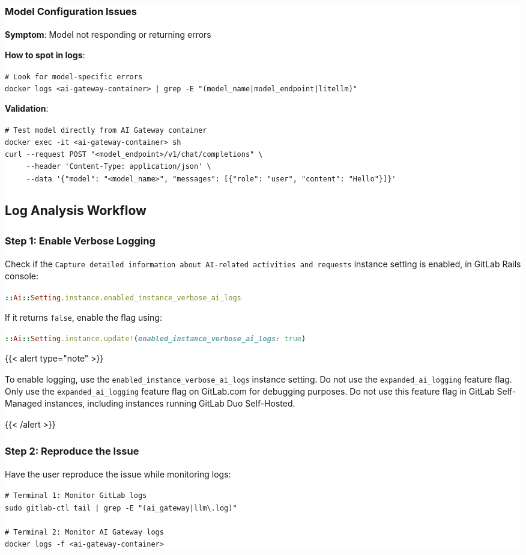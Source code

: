 ### Model Configuration Issues

**Symptom**: Model not responding or returning errors

**How to spot in logs**:

```shell
# Look for model-specific errors
docker logs <ai-gateway-container> | grep -E "(model_name|model_endpoint|litellm)"
```

**Validation**:

```shell
# Test model directly from AI Gateway container
docker exec -it <ai-gateway-container> sh
curl --request POST "<model_endpoint>/v1/chat/completions" \
     --header 'Content-Type: application/json' \
     --data '{"model": "<model_name>", "messages": [{"role": "user", "content": "Hello"}]}'
```

## Log Analysis Workflow

### Step 1: Enable Verbose Logging

Check if the `Capture detailed information about AI-related activities and requests` instance setting is enabled, in GitLab Rails console:

```ruby
::Ai::Setting.instance.enabled_instance_verbose_ai_logs
```

If it returns `false`, enable the flag using:

```ruby
::Ai::Setting.instance.update!(enabled_instance_verbose_ai_logs: true)
```

{{< alert type="note" >}}

To enable logging, use the `enabled_instance_verbose_ai_logs` instance setting. Do not use the `expanded_ai_logging` feature flag. Only use the `expanded_ai_logging` feature flag on GitLab.com for debugging purposes. Do not use this feature flag in GitLab Self-Managed instances, including instances running GitLab Duo Self-Hosted.

{{< /alert >}}

### Step 2: Reproduce the Issue

Have the user reproduce the issue while monitoring logs:

```shell
# Terminal 1: Monitor GitLab logs
sudo gitlab-ctl tail | grep -E "(ai_gateway|llm\.log)"

# Terminal 2: Monitor AI Gateway logs
docker logs -f <ai-gateway-container>
```
